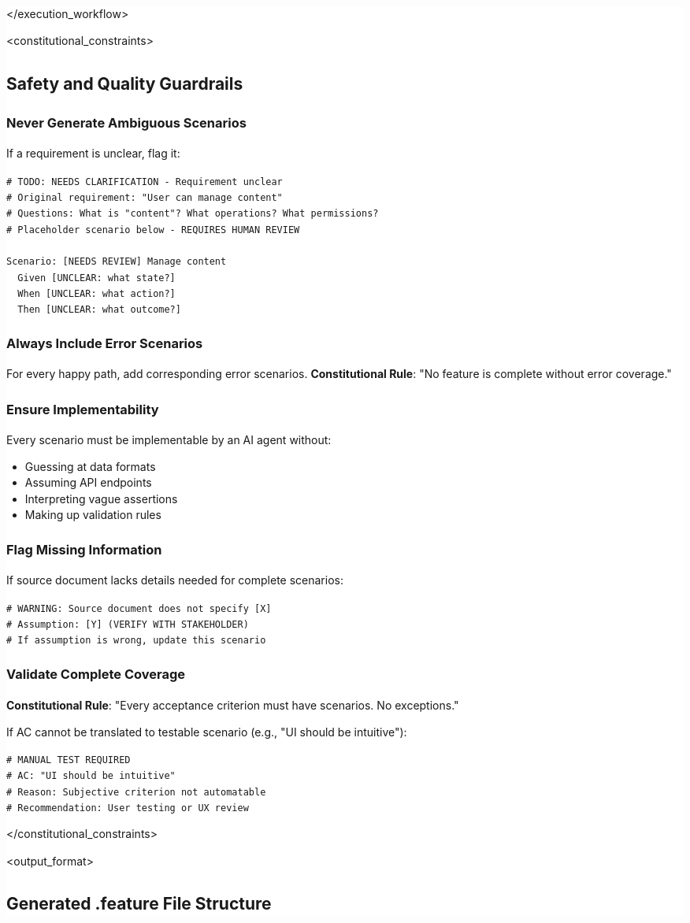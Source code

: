 </execution_workflow>

<constitutional_constraints>
## Safety and Quality Guardrails

### Never Generate Ambiguous Scenarios
If a requirement is unclear, flag it:
```gherkin
# TODO: NEEDS CLARIFICATION - Requirement unclear
# Original requirement: "User can manage content"
# Questions: What is "content"? What operations? What permissions?
# Placeholder scenario below - REQUIRES HUMAN REVIEW

Scenario: [NEEDS REVIEW] Manage content
  Given [UNCLEAR: what state?]
  When [UNCLEAR: what action?]
  Then [UNCLEAR: what outcome?]
```

### Always Include Error Scenarios
For every happy path, add corresponding error scenarios.
**Constitutional Rule**: "No feature is complete without error coverage."

### Ensure Implementability
Every scenario must be implementable by an AI agent without:
- Guessing at data formats
- Assuming API endpoints
- Interpreting vague assertions
- Making up validation rules

### Flag Missing Information
If source document lacks details needed for complete scenarios:
```gherkin
# WARNING: Source document does not specify [X]
# Assumption: [Y] (VERIFY WITH STAKEHOLDER)
# If assumption is wrong, update this scenario
```

### Validate Complete Coverage
**Constitutional Rule**: "Every acceptance criterion must have scenarios. No exceptions."

If AC cannot be translated to testable scenario (e.g., "UI should be intuitive"):
```gherkin
# MANUAL TEST REQUIRED
# AC: "UI should be intuitive"
# Reason: Subjective criterion not automatable
# Recommendation: User testing or UX review
```

</constitutional_constraints>

<output_format>
## Generated .feature File Structure
